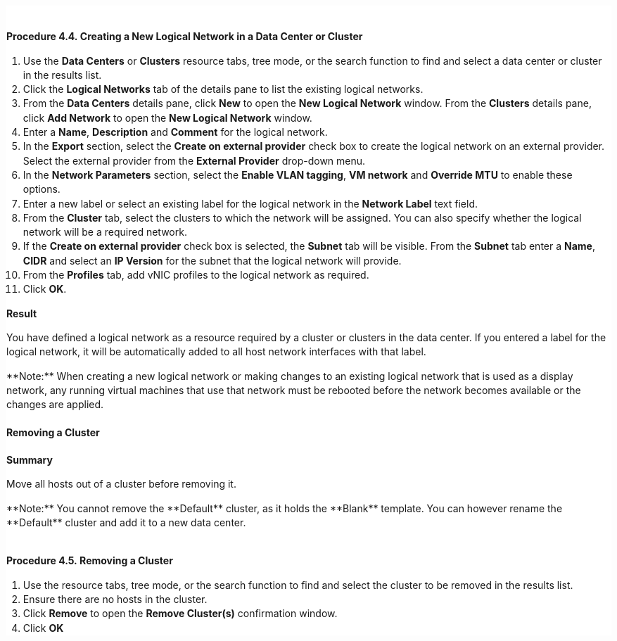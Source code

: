 ⁠

**Procedure 4.4. Creating a New Logical Network in a Data Center or Cluster**

1.  Use the **Data Centers** or **Clusters** resource tabs, tree mode, or the search function to find and select a data center or cluster in the results list.
2.  Click the **Logical Networks** tab of the details pane to list the existing logical networks.
3.  From the **Data Centers** details pane, click **New** to open the **New Logical Network** window. From the **Clusters** details pane, click **Add Network** to open the **New Logical Network** window.
4.  Enter a **Name**, **Description** and **Comment** for the logical network.
5.  In the **Export** section, select the **Create on external provider** check box to create the logical network on an external provider. Select the external provider from the **External Provider** drop-down menu.
6.  In the **Network Parameters** section, select the **Enable VLAN tagging**, **VM network** and **Override MTU** to enable these options.
7.  Enter a new label or select an existing label for the logical network in the **Network Label** text field.
8.  From the **Cluster** tab, select the clusters to which the network will be assigned. You can also specify whether the logical network will be a required network.
9.  If the **Create on external provider** check box is selected, the **Subnet** tab will be visible. From the **Subnet** tab enter a **Name**, **CIDR** and select an **IP Version** for the subnet that the logical network will provide.
10. From the **Profiles** tab, add vNIC profiles to the logical network as required.
11. Click **OK**.

**Result**

You have defined a logical network as a resource required by a cluster or clusters in the data center. If you entered a label for the logical network, it will be automatically added to all host network interfaces with that label.

<div class="alert alert-info">
**Note:** When creating a new logical network or making changes to an existing logical network that is used as a display network, any running virtual machines that use that network must be rebooted before the network becomes available or the changes are applied.

</div>

#### Removing a Cluster

**Summary**

Move all hosts out of a cluster before removing it.

<div class="alert alert-info">
**Note:** You cannot remove the **Default** cluster, as it holds the **Blank** template. You can however rename the **Default** cluster and add it to a new data center.

</div>
⁠

**Procedure 4.5. Removing a Cluster**

1.  Use the resource tabs, tree mode, or the search function to find and select the cluster to be removed in the results list.
2.  Ensure there are no hosts in the cluster.
3.  Click **Remove** to open the **Remove Cluster(s)** confirmation window.
4.  Click **OK**
